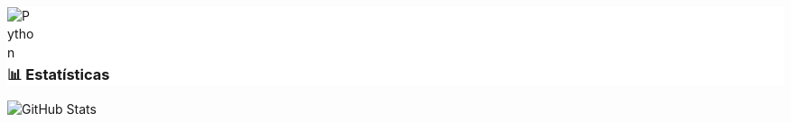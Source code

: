 <img 
    align="left" 
    alt="Python" 
    title="Python"
    width="30px" 
    style="padding-right: 10px;" 
    src="https://cdn.jsdelivr.net/gh/devicons/devicon@latest/icons/python/python-original.svg" 
/>

<br/>
<br/>

### 📊 Estatísticas

<p>
  <img 
    align="left" 
    alt="GitHub Stats" 
    height="200" 
    style="padding-right: 10px;" 
    src="https://github-readme-stats.vercel.app/api?username=Harthur36&show_icons=true&theme=tokyonight&include_all_commits=true&locale=pt-br" 
  />

</p>
